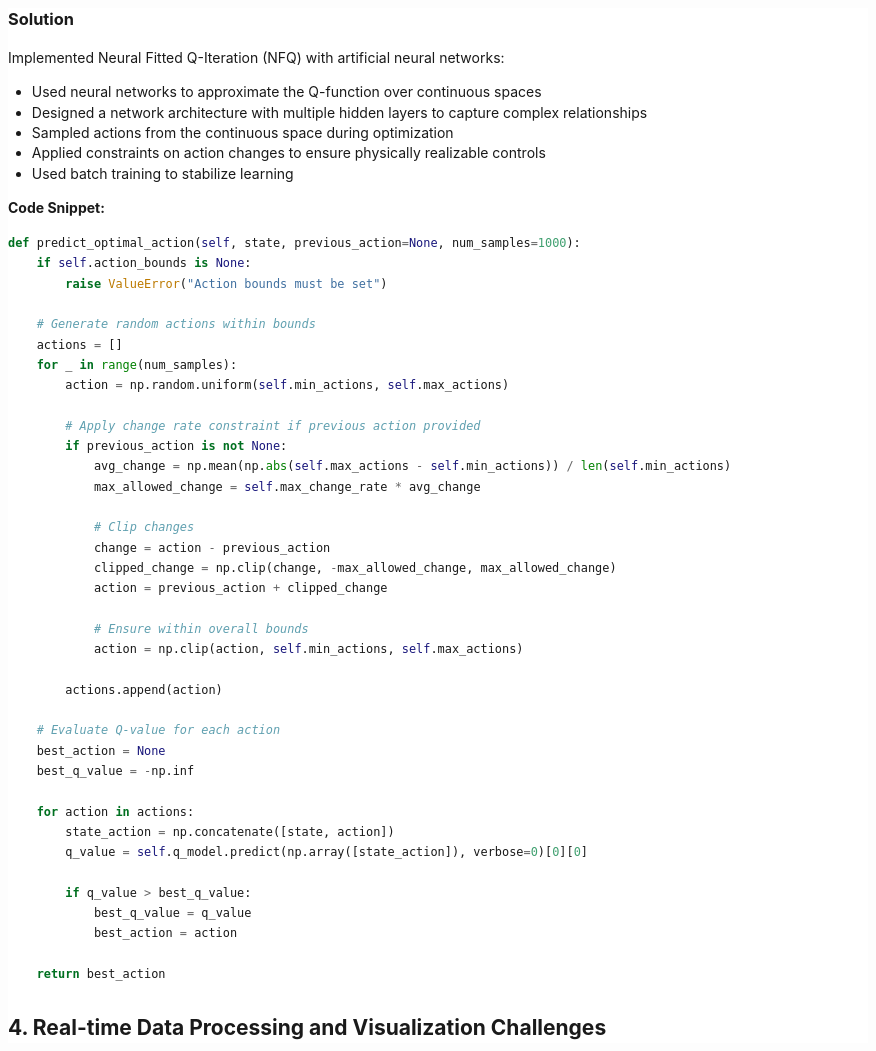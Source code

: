 ### Solution
Implemented Neural Fitted Q-Iteration (NFQ) with artificial neural networks:
- Used neural networks to approximate the Q-function over continuous spaces
- Designed a network architecture with multiple hidden layers to capture complex relationships
- Sampled actions from the continuous space during optimization
- Applied constraints on action changes to ensure physically realizable controls
- Used batch training to stabilize learning

**Code Snippet:**
```python
def predict_optimal_action(self, state, previous_action=None, num_samples=1000):
    if self.action_bounds is None:
        raise ValueError("Action bounds must be set")
    
    # Generate random actions within bounds
    actions = []
    for _ in range(num_samples):
        action = np.random.uniform(self.min_actions, self.max_actions)
        
        # Apply change rate constraint if previous action provided
        if previous_action is not None:
            avg_change = np.mean(np.abs(self.max_actions - self.min_actions)) / len(self.min_actions)
            max_allowed_change = self.max_change_rate * avg_change
            
            # Clip changes
            change = action - previous_action
            clipped_change = np.clip(change, -max_allowed_change, max_allowed_change)
            action = previous_action + clipped_change
            
            # Ensure within overall bounds
            action = np.clip(action, self.min_actions, self.max_actions)
        
        actions.append(action)
    
    # Evaluate Q-value for each action
    best_action = None
    best_q_value = -np.inf
    
    for action in actions:
        state_action = np.concatenate([state, action])
        q_value = self.q_model.predict(np.array([state_action]), verbose=0)[0][0]
        
        if q_value > best_q_value:
            best_q_value = q_value
            best_action = action
    
    return best_action
```

## 4. Real-time Data Processing and Visualization Challenges
